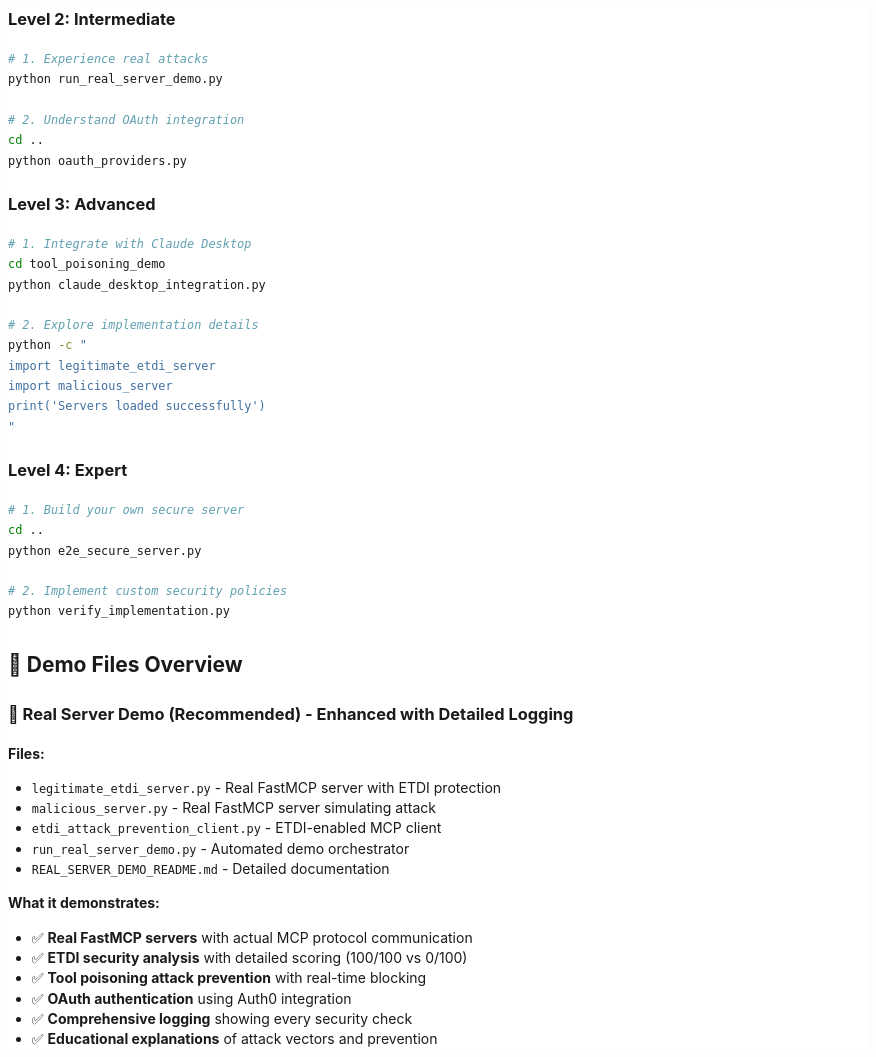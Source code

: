 ### Level 2: Intermediate  
```bash
# 1. Experience real attacks
python run_real_server_demo.py

# 2. Understand OAuth integration
cd ..
python oauth_providers.py
```

### Level 3: Advanced
```bash
# 1. Integrate with Claude Desktop
cd tool_poisoning_demo
python claude_desktop_integration.py

# 2. Explore implementation details
python -c "
import legitimate_etdi_server
import malicious_server
print('Servers loaded successfully')
"
```

### Level 4: Expert
```bash
# 1. Build your own secure server
cd ..
python e2e_secure_server.py

# 2. Implement custom security policies
python verify_implementation.py
```

## 📁 Demo Files Overview

### 🎯 Real Server Demo (Recommended) - **Enhanced with Detailed Logging**
**Files:**
- `legitimate_etdi_server.py` - Real FastMCP server with ETDI protection
- `malicious_server.py` - Real FastMCP server simulating attack
- `etdi_attack_prevention_client.py` - ETDI-enabled MCP client
- `run_real_server_demo.py` - Automated demo orchestrator
- `REAL_SERVER_DEMO_README.md` - Detailed documentation

**What it demonstrates:**
- ✅ **Real FastMCP servers** with actual MCP protocol communication
- ✅ **ETDI security analysis** with detailed scoring (100/100 vs 0/100)
- ✅ **Tool poisoning attack prevention** with real-time blocking
- ✅ **OAuth authentication** using Auth0 integration
- ✅ **Comprehensive logging** showing every security check
- ✅ **Educational explanations** of attack vectors and prevention
